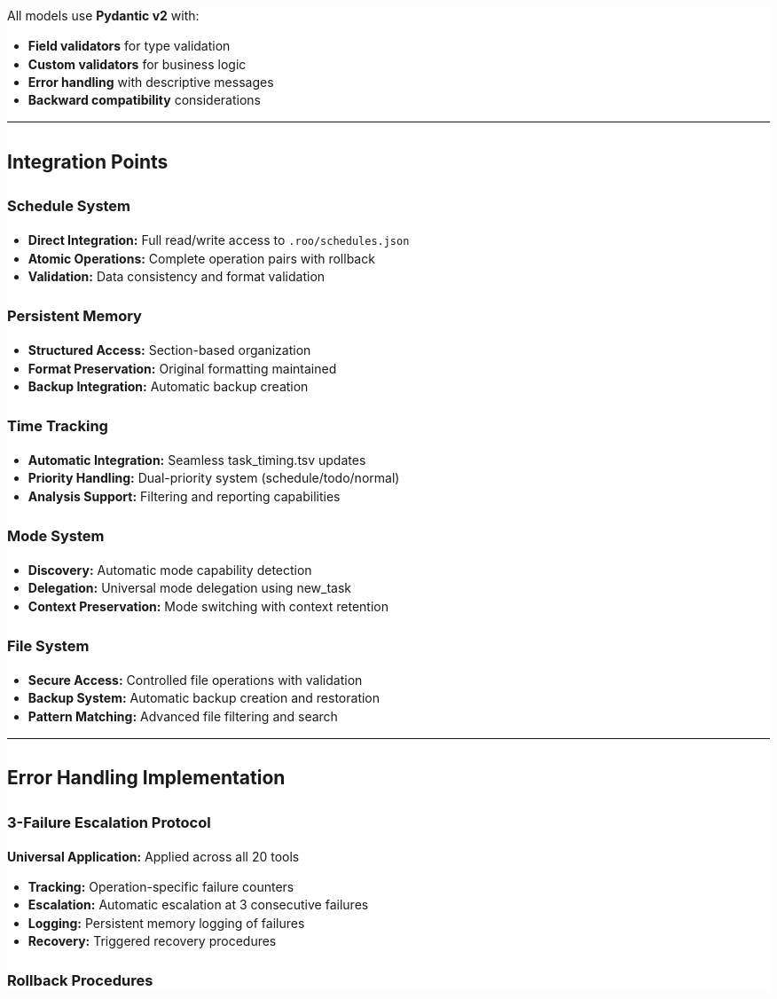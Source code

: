 All models use **Pydantic v2** with:
- **Field validators** for type validation
- **Custom validators** for business logic
- **Error handling** with descriptive messages
- **Backward compatibility** considerations

---

## Integration Points

### Schedule System
- **Direct Integration:** Full read/write access to `.roo/schedules.json`
- **Atomic Operations:** Complete operation pairs with rollback
- **Validation:** Data consistency and format validation

### Persistent Memory
- **Structured Access:** Section-based organization
- **Format Preservation:** Original formatting maintained
- **Backup Integration:** Automatic backup creation

### Time Tracking
- **Automatic Integration:** Seamless task_timing.tsv updates
- **Priority Handling:** Dual-priority system (schedule/todo/normal)
- **Analysis Support:** Filtering and reporting capabilities

### Mode System
- **Discovery:** Automatic mode capability detection
- **Delegation:** Universal mode delegation using new_task
- **Context Preservation:** Mode switching with context retention

### File System
- **Secure Access:** Controlled file operations with validation
- **Backup System:** Automatic backup creation and restoration
- **Pattern Matching:** Advanced file filtering and search

---

## Error Handling Implementation

### 3-Failure Escalation Protocol

**Universal Application:** Applied across all 20 tools
- **Tracking:** Operation-specific failure counters
- **Escalation:** Automatic escalation at 3 consecutive failures
- **Logging:** Persistent memory logging of failures
- **Recovery:** Triggered recovery procedures

### Rollback Procedures
